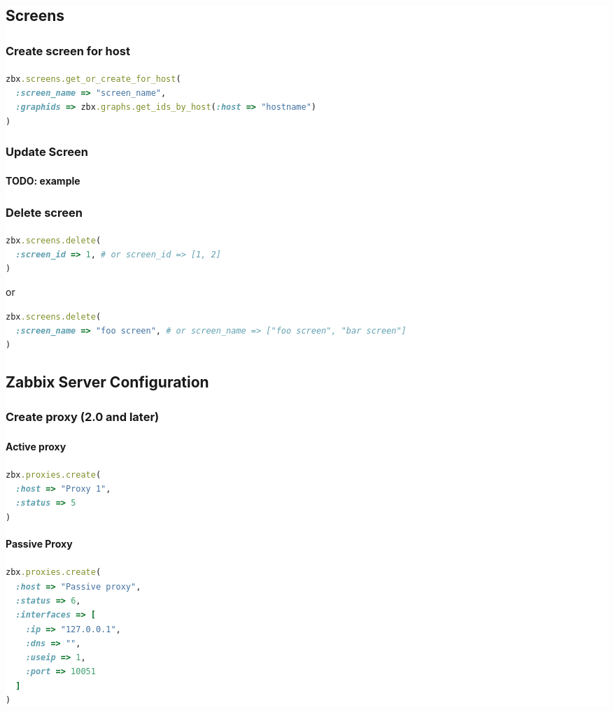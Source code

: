 ## Screens

### Create screen for host
```ruby
zbx.screens.get_or_create_for_host(
  :screen_name => "screen_name",
  :graphids => zbx.graphs.get_ids_by_host(:host => "hostname")
)
```
### Update Screen
#### TODO: example
### Delete screen
```ruby
zbx.screens.delete(
  :screen_id => 1, # or screen_id => [1, 2]
)
```
or
```ruby
zbx.screens.delete(
  :screen_name => "foo screen", # or screen_name => ["foo screen", "bar screen"]
)
````

## Zabbix Server Configuration

### Create proxy (2.0 and later)
#### Active proxy
```ruby
zbx.proxies.create(
  :host => "Proxy 1",
  :status => 5
)
```

#### Passive Proxy
```ruby
zbx.proxies.create(
  :host => "Passive proxy",
  :status => 6,
  :interfaces => [
    :ip => "127.0.0.1",
    :dns => "",
    :useip => 1,
    :port => 10051
  ]
)
```
